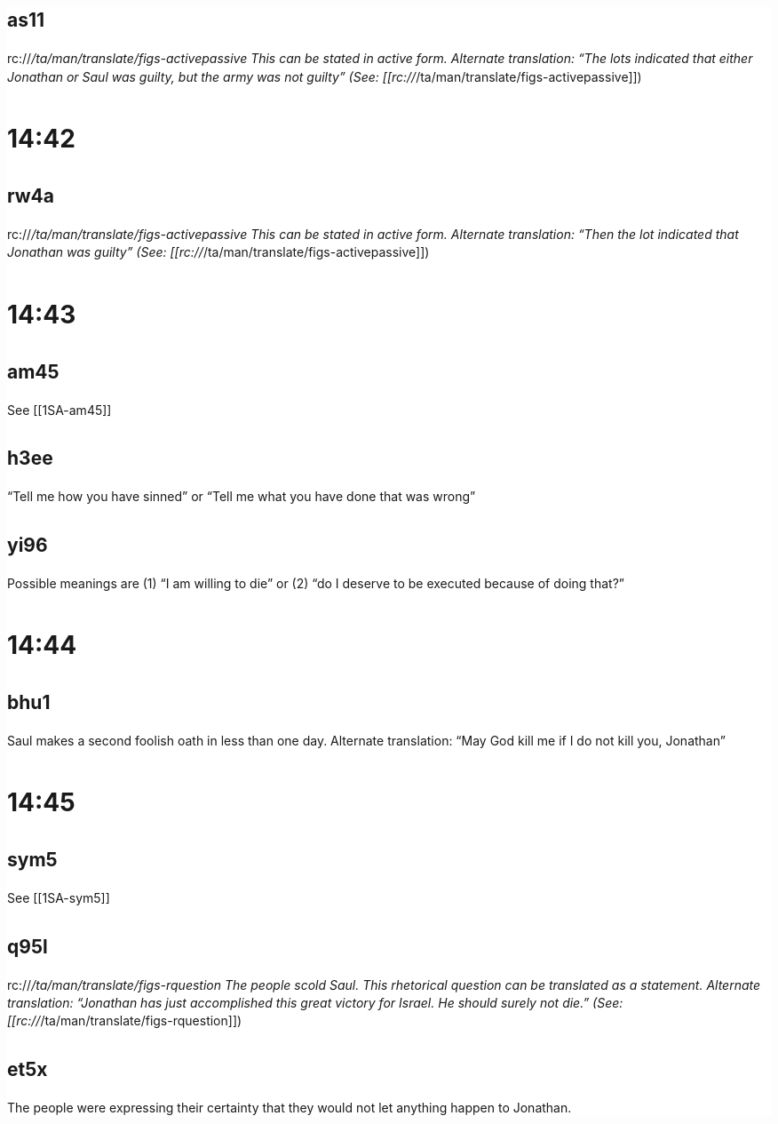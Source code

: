 ## as11
rc://*/ta/man/translate/figs-activepassive
This can be stated in active form. Alternate translation: “The lots indicated that either Jonathan or Saul was guilty, but the army was not guilty” (See: [[rc://*/ta/man/translate/figs-activepassive]])

# 14:42
## rw4a
rc://*/ta/man/translate/figs-activepassive
This can be stated in active form. Alternate translation: “Then the lot indicated that Jonathan was guilty” (See: [[rc://*/ta/man/translate/figs-activepassive]])

# 14:43
## am45
See [[1SA-am45]]
## h3ee
“Tell me how you have sinned” or “Tell me what you have done that was wrong”

## yi96
Possible meanings are (1) “I am willing to die” or (2) “do I deserve to be executed because of doing that?”

# 14:44
## bhu1
Saul makes a second foolish oath in less than one day. Alternate translation: “May God kill me if I do not kill you, Jonathan”

# 14:45
## sym5
See [[1SA-sym5]]
## q95l
rc://*/ta/man/translate/figs-rquestion
The people scold Saul. This rhetorical question can be translated as a statement. Alternate translation: “Jonathan has just accomplished this great victory for Israel. He should surely not die.” (See: [[rc://*/ta/man/translate/figs-rquestion]])

## et5x
The people were expressing their certainty that they would not let anything happen to Jonathan.
